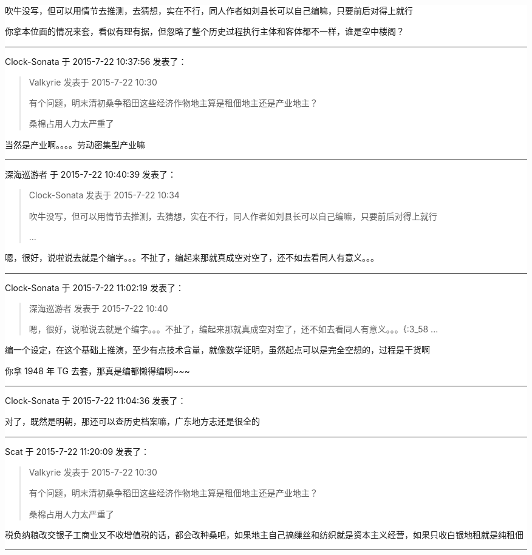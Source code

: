 吹牛没写，但可以用情节去推测，去猜想，实在不行，同人作者如刘县长可以自己编嘛，只要前后对得上就行

你拿本位面的情况来套，看似有理有据，但忽略了整个历史过程执行主体和客体都不一样，谁是空中楼阁？

---

Clock-Sonata 于 2015-7-22 10:37:56 发表了：

> Valkyrie 发表于 2015-7-22 10:30
>
> 有个问题，明末清初桑争稻田这些经济作物地主算是租佃地主还是产业地主？
>
> 桑棉占用人力太严重了

当然是产业啊。。。。劳动密集型产业嘛

---

深海巡游者 于 2015-7-22 10:40:39 发表了：

> Clock-Sonata 发表于 2015-7-22 10:34
>
> 吹牛没写，但可以用情节去推测，去猜想，实在不行，同人作者如刘县长可以自己编嘛，只要前后对得上就行
>
> ...

嗯，很好，说啦说去就是个编字。。。不扯了，编起来那就真成空对空了，还不如去看同人有意义。。。

---

Clock-Sonata 于 2015-7-22 11:02:19 发表了：

> 深海巡游者 发表于 2015-7-22 10:40
>
> 嗯，很好，说啦说去就是个编字。。。不扯了，编起来那就真成空对空了，还不如去看同人有意义。。。{:3_58 ...

编一个设定，在这个基础上推演，至少有点技术含量，就像数学证明，虽然起点可以是完全空想的，过程是干货啊

你拿 1948 年 TG 去套，那真是编都懒得编啊~~~

---

Clock-Sonata 于 2015-7-22 11:04:36 发表了：

对了，既然是明朝，那还可以查历史档案嘛，广东地方志还是很全的

---

Scat 于 2015-7-22 11:20:09 发表了：

> Valkyrie 发表于 2015-7-22 10:30
>
> 有个问题，明末清初桑争稻田这些经济作物地主算是租佃地主还是产业地主？
>
> 桑棉占用人力太严重了

税负纳粮改交银子工商业又不收增值税的话，都会改种桑吧，如果地主自己搞缫丝和纺织就是资本主义经营，如果只收白银地租就是纯租佃

---

